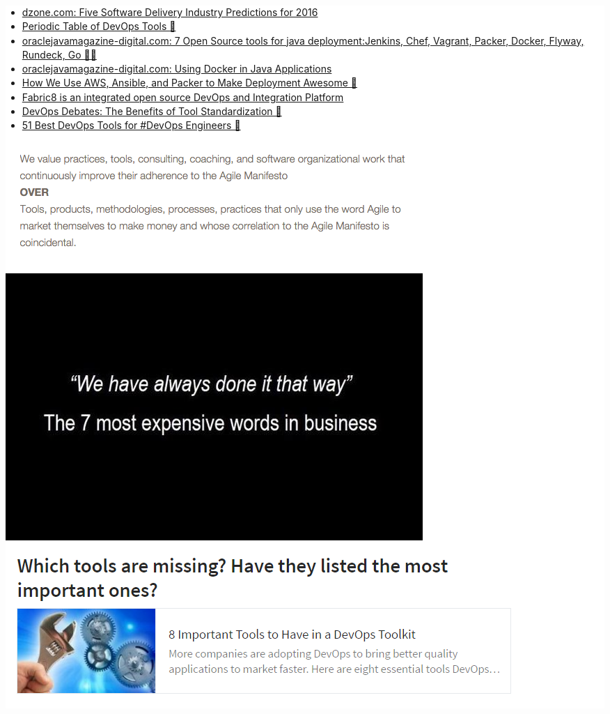 - [dzone.com: Five Software Delivery Industry Predictions for 2016](https://dzone.com/articles/five-software-delivery-industry-predictions-for-20-1)
- [Periodic Table of DevOps Tools 🌟](https://xebialabs.com/periodic-table-of-devops-tools/)
- [oraclejavamagazine-digital.com: 7 Open Source tools for java deployment:Jenkins, Chef, Vagrant, Packer, Docker, Flyway, Rundeck, Go 🌟🌟](http://www.oraclejavamagazine-digital.com/javamagazine_twitter/20140506?pg=6#pg6)
- [oraclejavamagazine-digital.com: Using Docker in Java Applications](http://www.oraclejavamagazine-digital.com/javamagazine_twitter/20151112?pg=52#pg52)
- [How We Use AWS, Ansible, and Packer to Make Deployment Awesome 🌟](https://blog.branch.io/how-we-use-aws-ansible-and-packer-to-make-deployment-awesome)
- [Fabric8 is an integrated open source DevOps and Integration Platform](http://fabric8.io/)
- [DevOps Debates: The Benefits of Tool Standardization 🌟](http://devops.com/2016/01/20/devops-debates-benefits-tool-standardization/)
- [51 Best DevOps Tools for #DevOps Engineers 🌟](https://blog.profitbricks.com/51-best-devops-tools-for-devops-engineers/)

[![agile to market themselves](images/agile_to_market_themselves.png)](https://kenschwaber.wordpress.com/2014/07/30/agile/)

![always that way](images/always_that_way.jpg)

[![8_tools_to_have_in_devops_toolkit](images/8_tools_to_have_in_devops_toolkit.png)](http://www.eweek.com/enterprise-apps/slideshows/8-important-tools-to-have-in-a-devops-toolkit.html)
